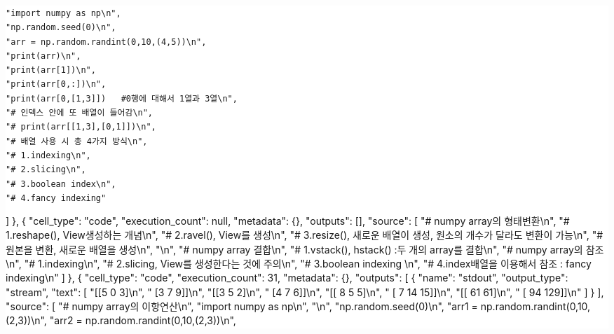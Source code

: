     "import numpy as np\n",
    "np.random.seed(0)\n",
    "arr = np.random.randint(0,10,(4,5))\n",
    "print(arr)\n",
    "print(arr[1])\n",
    "print(arr[0,:])\n",
    "print(arr[0,[1,3]])   #0행에 대해서 1열과 3열\n",
    "# 인덱스 안에 또 배열이 들어감\n",
    "# print(arr[[1,3],[0,1]])\n",
    "# 배열 사용 시 총 4가지 방식\n",
    "# 1.indexing\n",
    "# 2.slicing\n",
    "# 3.boolean index\n",
    "# 4.fancy indexing"
   ]
  },
  {
   "cell_type": "code",
   "execution_count": null,
   "metadata": {},
   "outputs": [],
   "source": [
    "# numpy array의 형태변환\n",
    "# 1.reshape(), View생성하는 개념\n",
    "# 2.ravel(), View를 생성\n",
    "# 3.resize(), 새로운 배열이 생성, 원소의 개수가 달라도 변환이 가능\n",
    "#             원본을 변환, 새로운 배열을 생성\n",
    "\n",
    "# numpy array 결합\n",
    "# 1.vstack(), hstack() :두 개의 array를 결합\n",
    "# numpy array의 참조\n",
    "# 1.indexing\n",
    "# 2.slicing, View를 생성한다는 것에 주의\n",
    "# 3.boolean indexing \n",
    "# 4.index배열을 이용해서 참조 : fancy indexing\n"
   ]
  },
  {
   "cell_type": "code",
   "execution_count": 31,
   "metadata": {},
   "outputs": [
    {
     "name": "stdout",
     "output_type": "stream",
     "text": [
      "[[5 0 3]\n",
      " [3 7 9]]\n",
      "[[3 5 2]\n",
      " [4 7 6]]\n",
      "[[ 8  5  5]\n",
      " [ 7 14 15]]\n",
      "[[ 61  61]\n",
      " [ 94 129]]\n"
     ]
    }
   ],
   "source": [
    "# numpy array의 이항연산\n",
    "import numpy as np\n",
    "\n",
    "np.random.seed(0)\n",
    "arr1 = np.random.randint(0,10,(2,3))\n",
    "arr2 = np.random.randint(0,10,(2,3))\n",
